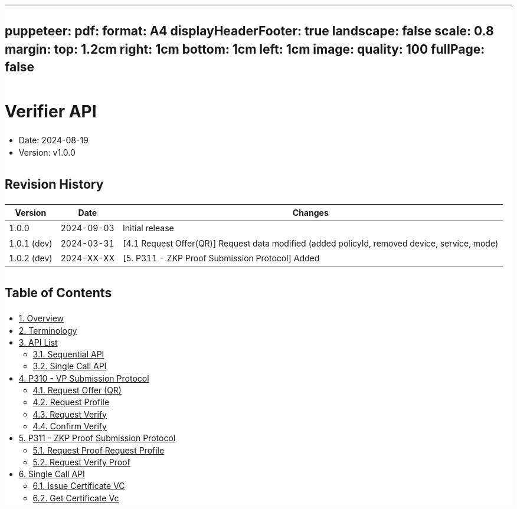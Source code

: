 

---
puppeteer:
    pdf:
        format: A4
        displayHeaderFooter: true
        landscape: false
        scale: 0.8
        margin:
            top: 1.2cm
            right: 1cm
            bottom: 1cm
            left: 1cm
    image:
        quality: 100
        fullPage: false
---

Verifier API
==

- Date: 2024-08-19
- Version: v1.0.0

## Revision History

| Version     | Date       | Changes                                                          |
| ----------- | ---------- | ---------------------------------------------------------------- |
| 1.0.0       | 2024-09-03 | Initial release                                                  |
| 1.0.1 (dev) | 2024-03-31 | [4.1 Request Offer(QR)] Request data modified (added policyId, removed device, service, mode) |
| 1.0.2 (dev) | 2024-XX-XX | [5. P311 - ZKP Proof Submission Protocol] Added                 |


  
Table of Contents
---
  - [1. Overview](#1-overview)
  - [2. Terminology](#2-terminology)
  - [3. API List](#3-api-list)
    - [3.1. Sequential API](#31-sequential-api)
    - [3.2. Single Call API](#32-single-call-api)
  - [4. P310 - VP Submission Protocol](#4-p310---vp-submission-protocol)
    - [4.1. Request Offer (QR)](#41-request-offer-qr)
    - [4.2. Request Profile](#42-request-profile)
    - [4.3. Request Verify](#43-request-verify)
    - [4.4. Confirm Verify](#44-confirm-verify)
  - [5. P311 - ZKP Proof Submission Protocol](#5-p311---zkp-proof-submission-protocol)
    - [5.1. Request Proof Request Profile](#51-request-proof-request-profile)
    - [5.2. Request Verify Proof](#52-request-verify-proof)
  - [6. Single Call API](#6-single-call-api)
    - [6.1. Issue Certificate VC](#61-issue-certificate-vc)
    - [6.2. Get Certificate Vc](#62-get-certificate-vc)
